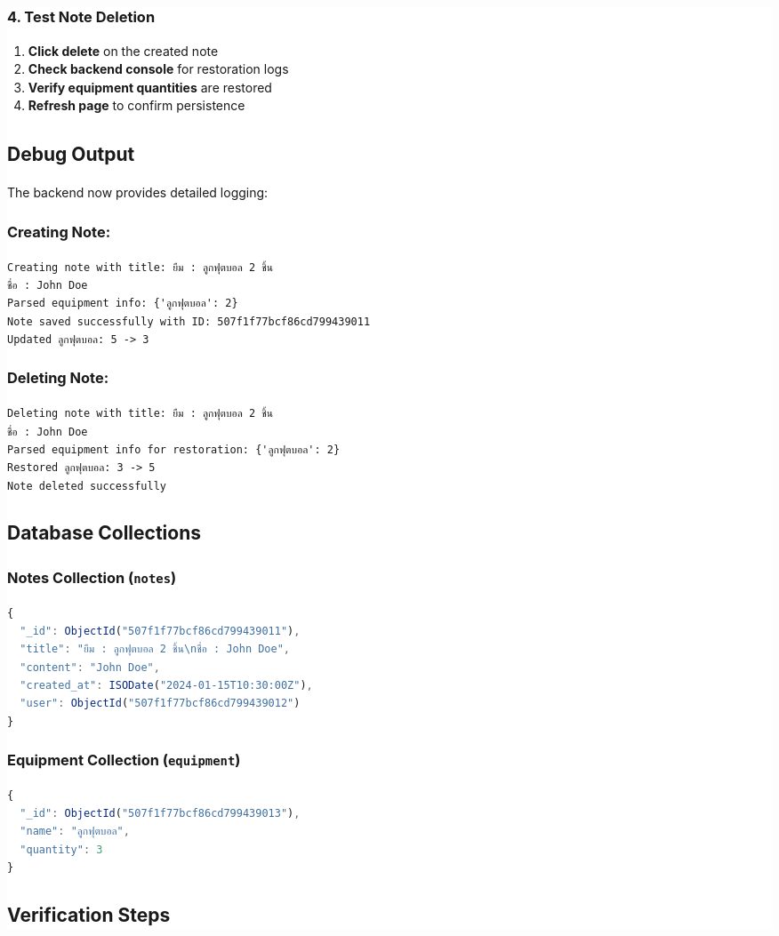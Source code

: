 ### 4. Test Note Deletion
1. **Click delete** on the created note
2. **Check backend console** for restoration logs
3. **Verify equipment quantities** are restored
4. **Refresh page** to confirm persistence

## Debug Output

The backend now provides detailed logging:

### Creating Note:
```
Creating note with title: ยืม : ลูกฟุตบอล 2 ชิ้น
ชื่อ : John Doe
Parsed equipment info: {'ลูกฟุตบอล': 2}
Note saved successfully with ID: 507f1f77bcf86cd799439011
Updated ลูกฟุตบอล: 5 -> 3
```

### Deleting Note:
```
Deleting note with title: ยืม : ลูกฟุตบอล 2 ชิ้น
ชื่อ : John Doe
Parsed equipment info for restoration: {'ลูกฟุตบอล': 2}
Restored ลูกฟุตบอล: 3 -> 5
Note deleted successfully
```

## Database Collections

### Notes Collection (`notes`)
```javascript
{
  "_id": ObjectId("507f1f77bcf86cd799439011"),
  "title": "ยืม : ลูกฟุตบอล 2 ชิ้น\nชื่อ : John Doe",
  "content": "John Doe",
  "created_at": ISODate("2024-01-15T10:30:00Z"),
  "user": ObjectId("507f1f77bcf86cd799439012")
}
```

### Equipment Collection (`equipment`)
```javascript
{
  "_id": ObjectId("507f1f77bcf86cd799439013"),
  "name": "ลูกฟุตบอล",
  "quantity": 3
}
```

## Verification Steps
